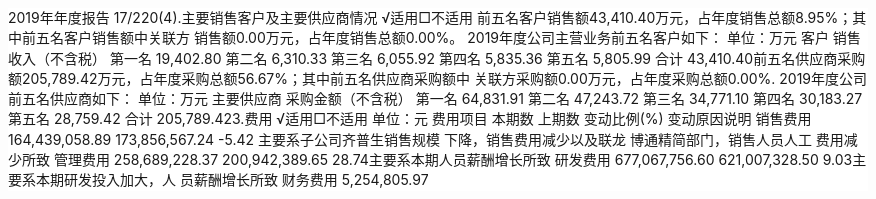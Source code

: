 2019年年度报告
17/220(4).主要销售客户及主要供应商情况
√适用□不适用
前五名客户销售额43,410.40万元，占年度销售总额8.95%；其中前五名客户销售额中关联方
销售额0.00万元，占年度销售总额0.00%。
2019年度公司主营业务前五名客户如下：
单位：万元
客户
销售收入（不含税）
第一名
19,402.80
第二名
6,310.33
第三名
6,055.92
第四名
5,835.36
第五名
5,805.99
合计
43,410.40前五名供应商采购额205,789.42万元，占年度采购总额56.67%；其中前五名供应商采购额中
关联方采购额0.00万元，占年度采购总额0.00%.
2019年度公司前五名供应商如下：
单位：万元
主要供应商
采购金额（不含税）
第一名
64,831.91
第二名
47,243.72
第三名
34,771.10
第四名
30,183.27
第五名
28,759.42
合计
205,789.423.费用
√适用□不适用
单位：元
费用项目
本期数
上期数
变动比例(%)
变动原因说明
销售费用
164,439,058.89
173,856,567.24
-5.42
主要系子公司齐普生销售规模
下降，销售费用减少以及联龙
博通精简部门，销售人员人工
费用减少所致
管理费用
258,689,228.37
200,942,389.65
28.74主要系本期人员薪酬增长所致
研发费用
677,067,756.60
621,007,328.50
9.03主要系本期研发投入加大，人
员薪酬增长所致
财务费用
5,254,805.97